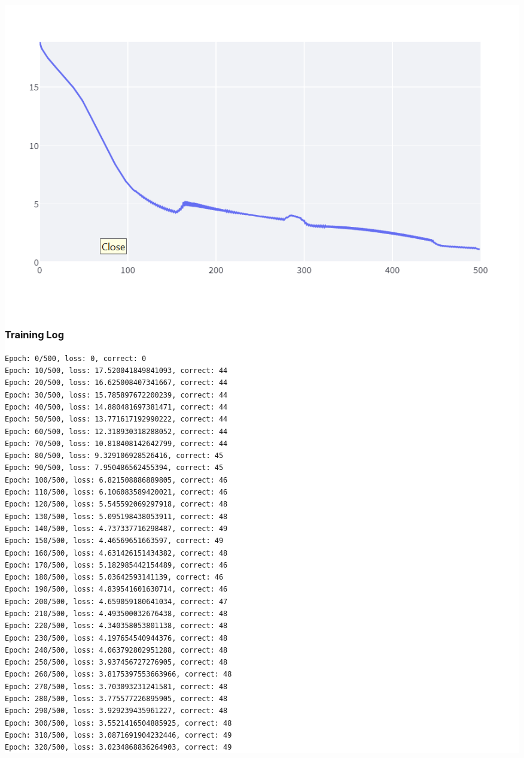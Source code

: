 ![Loss Curve](./.readme/diag_loss.png)

### Training Log
```bash
Epoch: 0/500, loss: 0, correct: 0
Epoch: 10/500, loss: 17.520041849841093, correct: 44
Epoch: 20/500, loss: 16.625008407341667, correct: 44
Epoch: 30/500, loss: 15.785897672200239, correct: 44
Epoch: 40/500, loss: 14.880481697381471, correct: 44
Epoch: 50/500, loss: 13.771617192990222, correct: 44
Epoch: 60/500, loss: 12.318930318288052, correct: 44
Epoch: 70/500, loss: 10.818408142642799, correct: 44
Epoch: 80/500, loss: 9.329106928526416, correct: 45
Epoch: 90/500, loss: 7.950486562455394, correct: 45
Epoch: 100/500, loss: 6.821508886889805, correct: 46
Epoch: 110/500, loss: 6.106083589420021, correct: 46
Epoch: 120/500, loss: 5.545592069297918, correct: 48
Epoch: 130/500, loss: 5.095198438053911, correct: 48
Epoch: 140/500, loss: 4.737337716298487, correct: 49
Epoch: 150/500, loss: 4.46569651663597, correct: 49
Epoch: 160/500, loss: 4.631426151434382, correct: 48
Epoch: 170/500, loss: 5.182985442154489, correct: 46
Epoch: 180/500, loss: 5.03642593141139, correct: 46
Epoch: 190/500, loss: 4.839541601630714, correct: 46
Epoch: 200/500, loss: 4.659059180641034, correct: 47
Epoch: 210/500, loss: 4.493500032676438, correct: 48
Epoch: 220/500, loss: 4.340358053801138, correct: 48
Epoch: 230/500, loss: 4.197654540944376, correct: 48
Epoch: 240/500, loss: 4.063792802951288, correct: 48
Epoch: 250/500, loss: 3.937456727276905, correct: 48
Epoch: 260/500, loss: 3.8175397553663966, correct: 48
Epoch: 270/500, loss: 3.703093231241581, correct: 48
Epoch: 280/500, loss: 3.775577226895905, correct: 48
Epoch: 290/500, loss: 3.929239435961227, correct: 48
Epoch: 300/500, loss: 3.5521416504885925, correct: 48
Epoch: 310/500, loss: 3.0871691904232446, correct: 49
Epoch: 320/500, loss: 3.0234868836264903, correct: 49
```